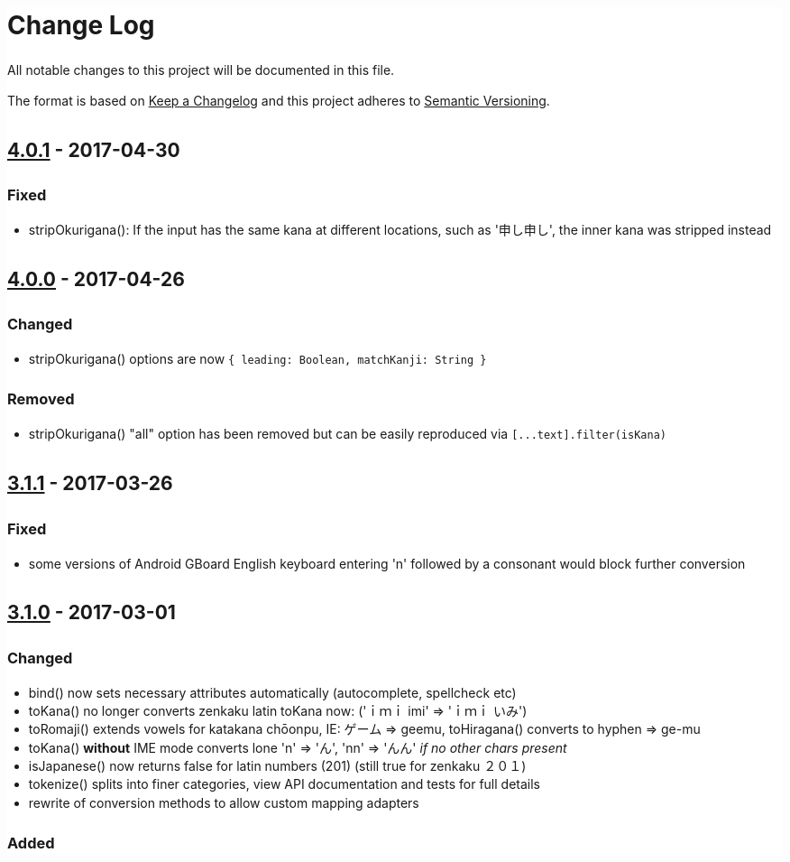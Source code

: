 # Change Log

All notable changes to this project will be documented in this file.

The format is based on [Keep a Changelog](http://keepachangelog.com/)
and this project adheres to [Semantic Versioning](http://semver.org/).





## [4.0.1] - 2017-04-30

### Fixed

* stripOkurigana(): If the input has the same kana at different locations, such as '申し申し', the inner kana was stripped instead

## [4.0.0] - 2017-04-26

### Changed

* stripOkurigana() options are now `{ leading: Boolean, matchKanji: String }`

### Removed

* stripOkurigana() "all" option has been removed but can be easily reproduced via `[...text].filter(isKana)`

## [3.1.1] - 2017-03-26

### Fixed

* some versions of Android GBoard English keyboard entering 'n' followed by a consonant would block further conversion

## [3.1.0] - 2017-03-01

### Changed

* bind() now sets necessary attributes automatically (autocomplete, spellcheck etc)
* toKana() no longer converts zenkaku latin toKana now: ('ｉｍｉ imi' => 'ｉｍｉ いみ')
* toRomaji() extends vowels for katakana chōonpu, IE: ゲーム => geemu, toHiragana() converts to hyphen => ge-mu
* toKana() **without** IME mode converts lone 'n' => 'ん', 'nn' => 'んん' _if no other chars present_
* isJapanese() now returns false for latin numbers (201) (still true for zenkaku ２０１)
* tokenize() splits into finer categories, view API documentation and tests for full details
* rewrite of conversion methods to allow custom mapping adapters

### Added


[4.0.1]: https://github.com/WaniKani/WanaKana/compare/4.0.0...4.0.1
[4.0.0]: https://github.com/WaniKani/WanaKana/compare/3.1.1...4.0.0
[3.1.1]: https://github.com/WaniKani/WanaKana/compare/3.1.0...3.1.1
[3.1.0]: https://github.com/WaniKani/WanaKana/compare/2.3.4...3.1.0
[2.3.4]: https://github.com/WaniKani/WanaKana/compare/2.3.3...2.3.4
[2.3.3]: https://github.com/WaniKani/WanaKana/compare/2.3.2...2.3.3
[2.3.2]: https://github.com/WaniKani/WanaKana/compare/2.3.1...2.3.2
[2.3.1]: https://github.com/WaniKani/WanaKana/compare/2.3.0...2.3.1
[2.3.0]: https://github.com/WaniKani/WanaKana/compare/2.2.4...2.3.0
[2.2.4]: https://github.com/WaniKani/WanaKana/compare/2.2.3...2.2.4
[2.2.3]: https://github.com/WaniKani/WanaKana/compare/2.2.2...2.2.3
[2.2.2]: https://github.com/WaniKani/WanaKana/compare/2.2.1...2.2.2
[2.2.1]: https://github.com/WaniKani/WanaKana/compare/2.2.0...2.2.1
[2.2.0]: https://github.com/WaniKani/WanaKana/compare/2.1.0...2.2.0
[2.1.0]: https://github.com/WaniKani/WanaKana/compare/2.0.4...2.1.0
[2.0.4]: https://github.com/WaniKani/WanaKana/compare/2.0.3...2.0.4
[2.0.3]: https://github.com/WaniKani/WanaKana/compare/2.0.2...2.0.3
[2.0.2]: https://github.com/WaniKani/WanaKana/compare/2.0.1...2.0.2
[2.0.1]: https://github.com/WaniKani/WanaKana/compare/2.0.0...2.0.1
[2.0.0]: https://github.com/WaniKani/WanaKana/compare/1.3.7...2.0.0